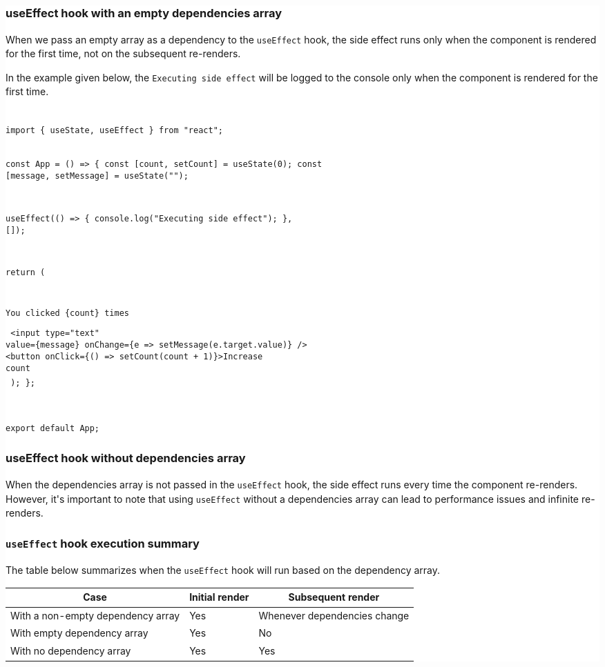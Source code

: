 ### useEffect hook with an empty dependencies array

When we pass an empty array as a dependency to the `useEffect` hook, the side effect runs only when the component is rendered for the first time, not on the subsequent re-renders.

In the example given below, the `Executing side effect` will be logged to the console only when the component is rendered for the first time.

<codeblock language="reactjs" type="lesson" showConsole="true">
<code>
import { useState, useEffect } from "react";

const App = () => {
  const [count, setCount] = useState(0);
  const [message, setMessage] = useState("");

  useEffect(() => {
    console.log("Executing side effect");
  }, []);

  return (
    <div>
      <p>You clicked {count} times</p>
      <input
        type="text"
        value={message}
        onChange={e => setMessage(e.target.value)}
      />
      <button onClick={() => setCount(count + 1)}>Increase count</button>
    </div>
  );
};

export default App;
</code>
</codeblock>

### useEffect hook without dependencies array

When the dependencies array is not passed in the `useEffect` hook, the side effect runs every time the component re-renders. However, it's important to note that using `useEffect` without a dependencies array can lead to performance issues and infinite re-renders.

### `useEffect` hook execution summary

The table below summarizes when the `useEffect` hook will run based on the dependency array.

| Case                              | Initial render | Subsequent render            |
| --------------------------------- | -------------- | ---------------------------- |
| With a non-empty dependency array | Yes            | Whenever dependencies change |
| With empty dependency array       | Yes            | No                           |
| With no dependency array          | Yes            | Yes                          |

